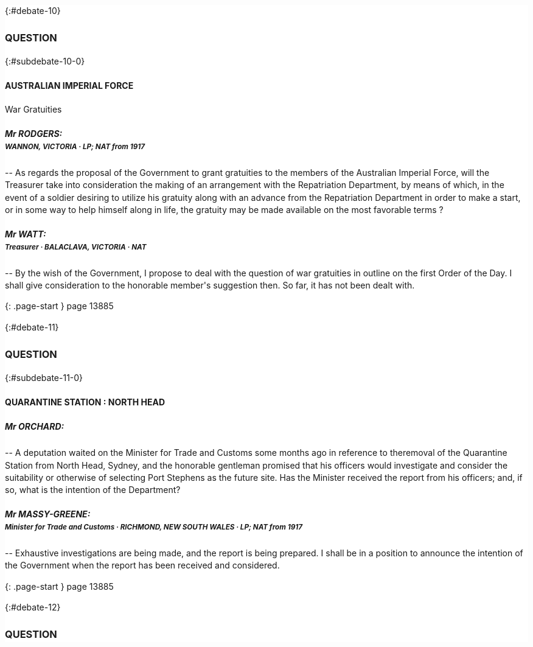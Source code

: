 {:#debate-10}
### QUESTION

{:#subdebate-10-0}
#### AUSTRALIAN IMPERIAL FORCE

War Gratuities

##### Mr RODGERS:<br><small class="text-muted">WANNON, VICTORIA &middot; LP; NAT from 1917</small>

-- As regards the proposal of the Government to grant gratuities to the members of the Australian Imperial Force, will the Treasurer take into consideration the making of an arrangement with the Repatriation Department, by means of which, in the event of a soldier desiring to utilize his gratuity along with an advance from the Repatriation Department in order to make a start, or in some way to help himself along in life, the gratuity may be made available on the most favorable terms ? 

##### Mr WATT:<br><small class="text-muted">Treasurer &middot; BALACLAVA, VICTORIA &middot; NAT</small>

-- By the wish of the Government, I propose to deal with the question of war gratuities in outline on the first Order of the Day. I shall give consideration to the honorable member's suggestion then. So far, it has not been dealt with. 

{: .page-start }
page 13885

{:#debate-11}
### QUESTION

{:#subdebate-11-0}
#### QUARANTINE STATION : NORTH HEAD

##### Mr ORCHARD:

-- A deputation waited on the Minister for Trade and Customs some months ago in reference to theremoval of the Quarantine Station from North Head, Sydney, and the honorable gentleman promised that his officers would investigate and consider the suitability or otherwise of selecting Port Stephens as the future site. Has the Minister received the report from his officers; and, if so, what is the intention of the Department? 

##### Mr MASSY-GREENE:<br><small class="text-muted">Minister for Trade and Customs &middot; RICHMOND, NEW SOUTH WALES &middot; LP; NAT from 1917</small>

-- Exhaustive investigations are being made, and the report is being prepared. I shall be in a position to announce the intention of the Government when the report has been received and considered. 

{: .page-start }
page 13885

{:#debate-12}
### QUESTION
